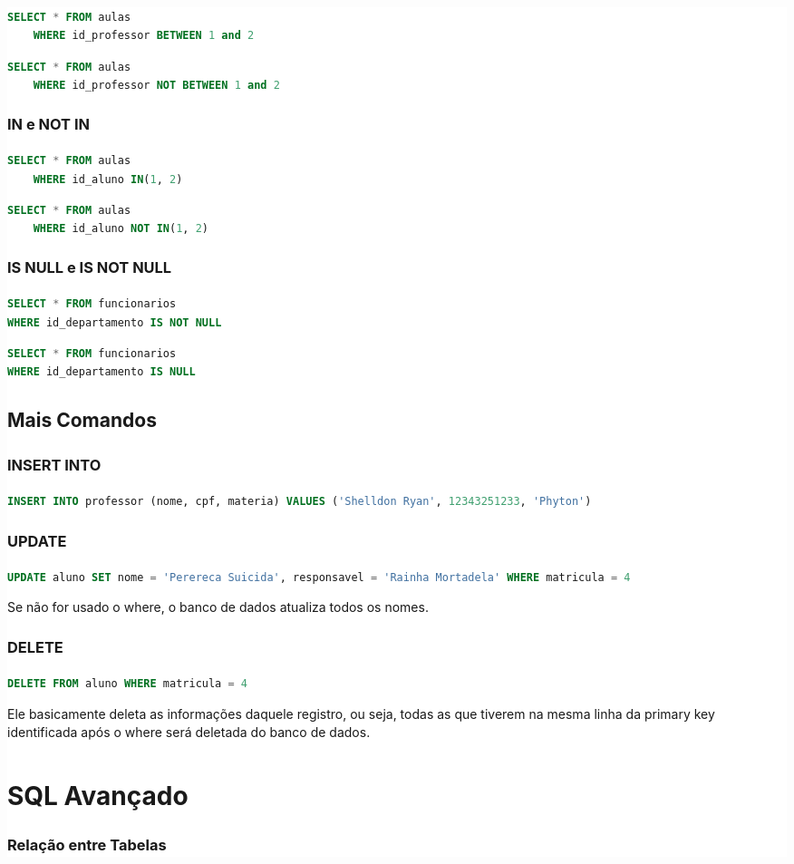 ```sql
SELECT * FROM aulas
    WHERE id_professor BETWEEN 1 and 2
```

```sql
SELECT * FROM aulas
    WHERE id_professor NOT BETWEEN 1 and 2
```

### IN e NOT IN

```sql
SELECT * FROM aulas
    WHERE id_aluno IN(1, 2)
```

```sql
SELECT * FROM aulas
    WHERE id_aluno NOT IN(1, 2)
```

### IS NULL e IS NOT NULL

```sql
SELECT * FROM funcionarios
WHERE id_departamento IS NOT NULL
```

```sql
SELECT * FROM funcionarios
WHERE id_departamento IS NULL
```
    
## Mais Comandos
    
### INSERT INTO

```sql
INSERT INTO professor (nome, cpf, materia) VALUES ('Shelldon Ryan', 12343251233, 'Phyton')
```

### UPDATE

```sql
UPDATE aluno SET nome = 'Perereca Suicida', responsavel = 'Rainha Mortadela' WHERE matricula = 4
```

Se não for usado o where, o banco de dados atualiza todos os nomes.

### DELETE

```sql
DELETE FROM aluno WHERE matricula = 4
```

Ele basicamente deleta as informações daquele registro, ou seja, todas as que tiverem na mesma linha da primary key identificada após o where será deletada do banco de dados.
# SQL Avançado
### Relação entre Tabelas
